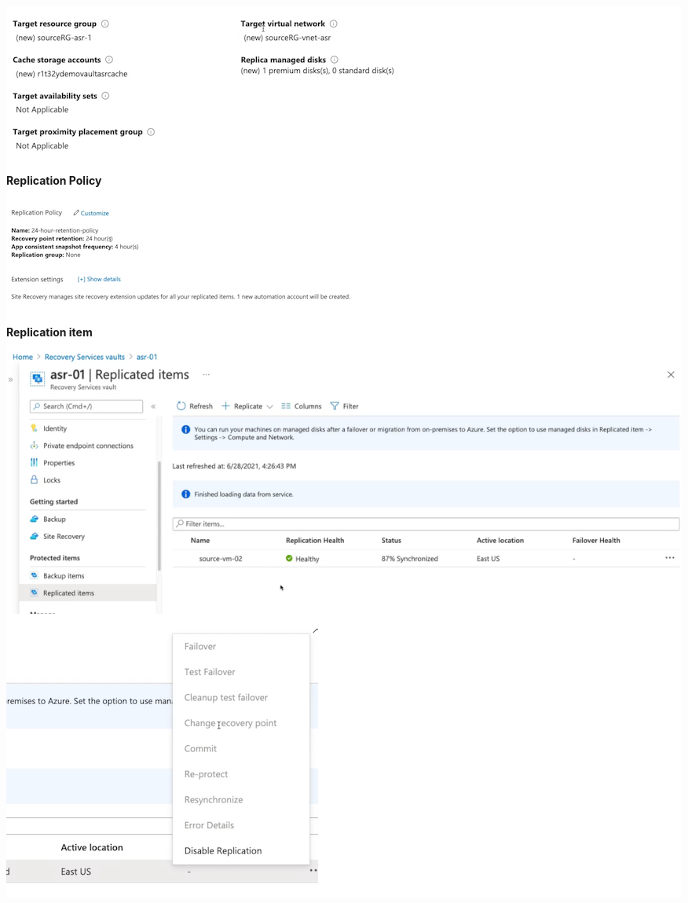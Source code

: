 ![Alt Image Text](../images/az104_12_25.png "Body image")

**Replication Policy**

![Alt Image Text](../images/az104_12_26.png "Body image")

**Replication item**

![Alt Image Text](../images/az104_12_27.png "Body image")


![Alt Image Text](../images/az104_12_28.png "Body image")
